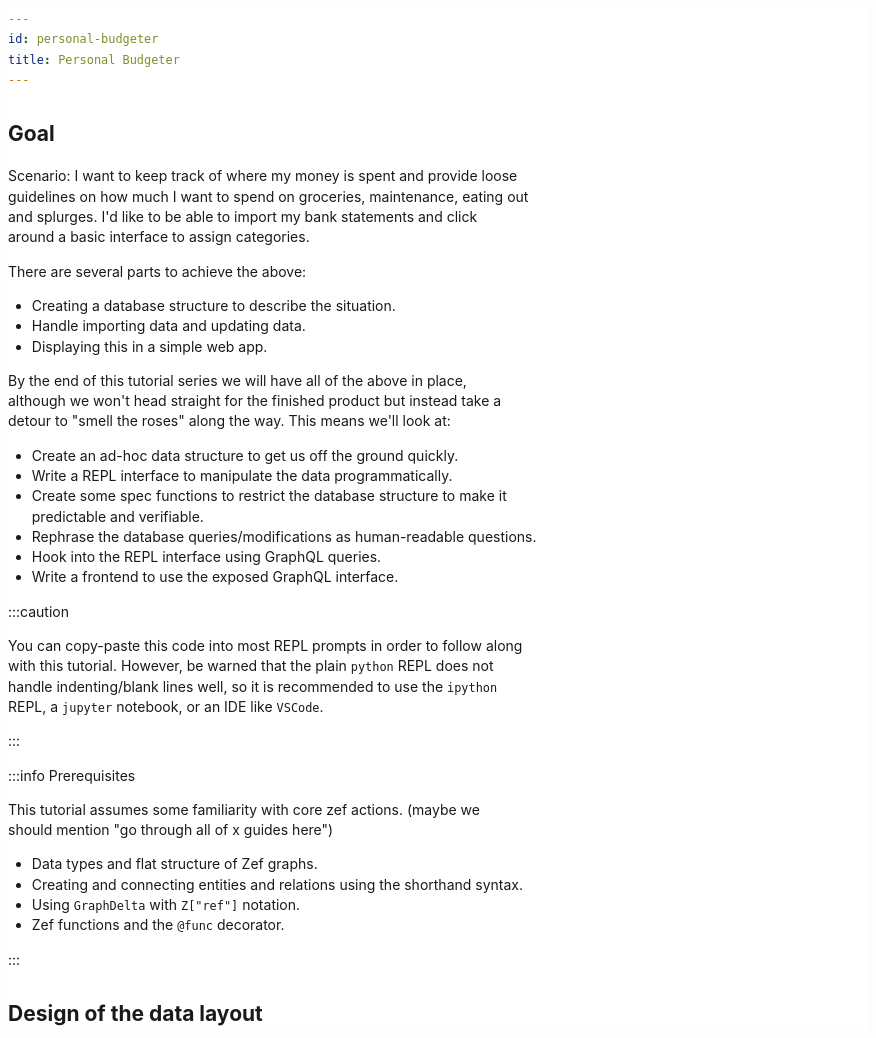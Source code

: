 ```yaml
---
id: personal-budgeter
title: Personal Budgeter
---
```


  
## Goal  
  
Scenario: I want to keep track of where my money is spent and provide loose  
guidelines on how much I want to spend on groceries, maintenance, eating out  
and splurges. I'd like to be able to import my bank statements and click  
around a basic interface to assign categories.  
  
There are several parts to achieve the above:  
  
-   Creating a database structure to describe the situation.  
-   Handle importing data and updating data.  
-   Displaying this in a simple web app.  
  
By the end of this tutorial series we will have all of the above in place,  
although we won't head straight for the finished product but instead take a  
detour to "smell the roses" along the way. This means we'll look at:  
  
-   Create an ad-hoc data structure to get us off the ground quickly.  
-   Write a REPL interface to manipulate the data programmatically.  
-   Create some spec functions to restrict the database structure to make it  
    predictable and verifiable.  
-   Rephrase the database queries/modifications as human-readable questions.  
-   Hook into the REPL interface using GraphQL queries.  
-   Write a frontend to use the exposed GraphQL interface.  
  
:::caution  
  
You can copy-paste this code into most REPL prompts in order to follow along  
with this tutorial. However, be warned that the plain `python` REPL does not  
handle indenting/blank lines well, so it is recommended to use the `ipython`  
REPL, a `jupyter` notebook, or an IDE like `VSCode`.  
  
:::  
  
:::info Prerequisites  
  
This tutorial assumes some familiarity with core zef actions. (maybe we  
should mention "go through all of x guides here")  
  
-   Data types and flat structure of Zef graphs.  
-   Creating and connecting entities and relations using the shorthand syntax.  
-   Using `GraphDelta` with `Z["ref"]` notation.  
-   Zef functions and the `@func` decorator.  
  
:::  
  
  
## Design of the data layout  
  